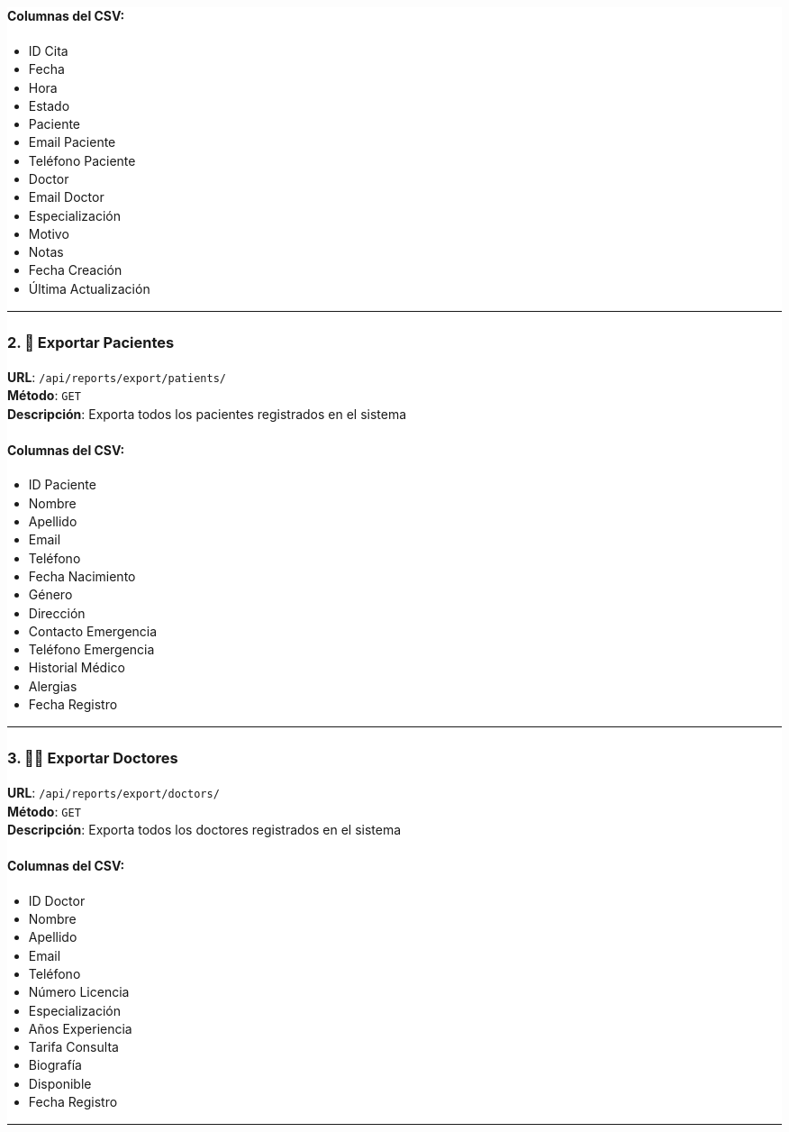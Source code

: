 #### Columnas del CSV:
- ID Cita
- Fecha
- Hora
- Estado
- Paciente
- Email Paciente
- Teléfono Paciente
- Doctor
- Email Doctor
- Especialización
- Motivo
- Notas
- Fecha Creación
- Última Actualización

---

### 2. 👥 Exportar Pacientes

**URL**: `/api/reports/export/patients/`  
**Método**: `GET`  
**Descripción**: Exporta todos los pacientes registrados en el sistema

#### Columnas del CSV:
- ID Paciente
- Nombre
- Apellido
- Email
- Teléfono
- Fecha Nacimiento
- Género
- Dirección
- Contacto Emergencia
- Teléfono Emergencia
- Historial Médico
- Alergias
- Fecha Registro

---

### 3. 👨‍⚕️ Exportar Doctores

**URL**: `/api/reports/export/doctors/`  
**Método**: `GET`  
**Descripción**: Exporta todos los doctores registrados en el sistema

#### Columnas del CSV:
- ID Doctor
- Nombre
- Apellido
- Email
- Teléfono
- Número Licencia
- Especialización
- Años Experiencia
- Tarifa Consulta
- Biografía
- Disponible
- Fecha Registro

---